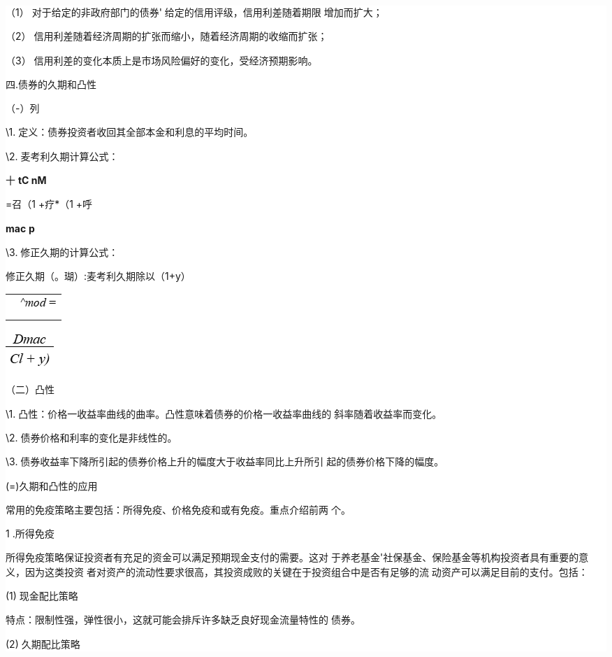 （1）	对于给定的非政府部门的债券' 给定的信用评级，信用利差随着期限 增加而扩大；

（2）	信用利差随着经济周期的扩张而缩小，随着经济周期的收缩而扩张；

（3）	信用利差的变化本质上是市场风险偏好的变化，受经济预期影响。

四.债券的久期和凸性

（-）列

\1. 定义：债券投资者收回其全部本金和利息的平均时间。

\2. 麦考利久期计算公式：

十 **tC nM**

=召（1 +疗*（1 +呼

**mac**	**p**

\3. 修正久期的计算公式：

修正久期（。瑚）:麦考利久期除以（1+y）



|      |                                           |
| ---- | ----------------------------------------- |
|      | ![img](./images/wps2-1669168765374-2.png) |

![img](./images/wps3-1669168765374-3.png)





（二）凸性

\1. 凸性：价格一收益率曲线的曲率。凸性意味着债券的价格一收益率曲线的 斜率随着收益率而变化。

\2. 债券价格和利率的变化是非线性的。

\3. 债券收益率下降所引起的债券价格上升的幅度大于收益率同比上升所引 起的债券价格下降的幅度。



(=)久期和凸性的应用

常用的免疫策略主要包括：所得免疫、价格免疫和或有免疫。重点介绍前两 个。

1 .所得免疫

所得免疫策略保证投资者有充足的资金可以满足预期现金支付的需要。这对 于养老基金'社保基金、保险基金等机构投资者具有重要的意义，因为这类投资 者对资产的流动性要求很高，其投资成败的关键在于投资组合中是否有足够的流 动资产可以满足目前的支付。包括：

(1) 现金配比策略

特点：限制性强，弹性很小，这就可能会排斥许多缺乏良好现金流量特性的 债券。

(2) 久期配比策略
